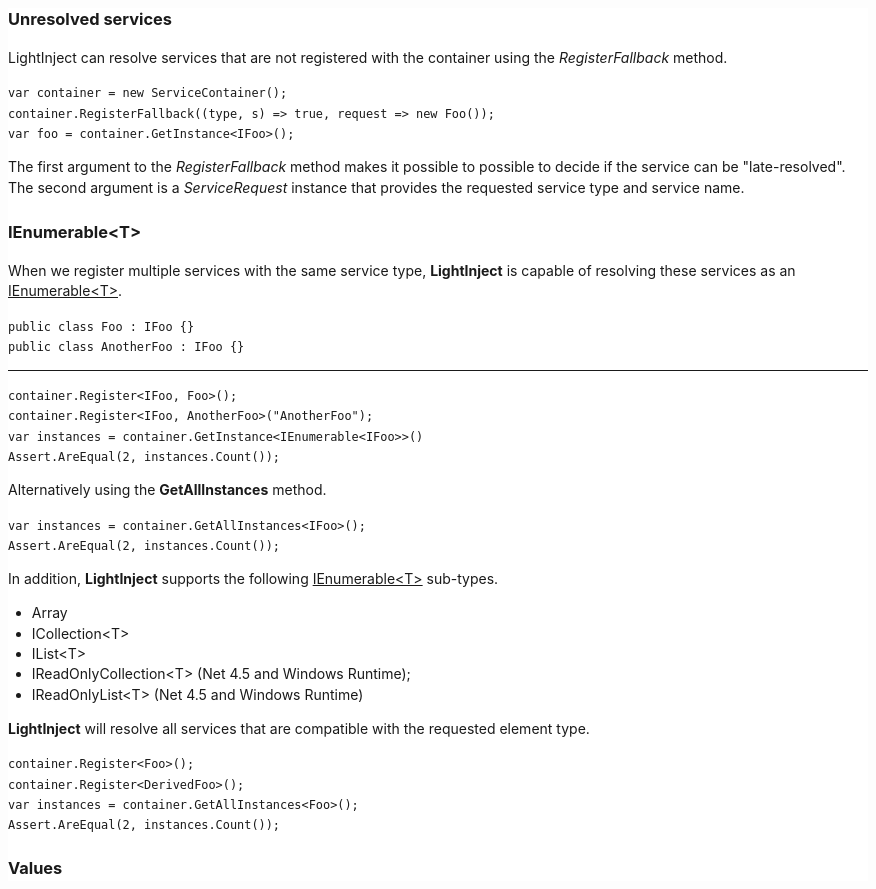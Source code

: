 ### Unresolved services ###

LightInject can resolve services that are not registered with the container using the *RegisterFallback* method.

    var container = new ServiceContainer();
    container.RegisterFallback((type, s) => true, request => new Foo());
    var foo = container.GetInstance<IFoo>();

The first argument to the *RegisterFallback* method makes it possible to possible to decide if the service can be "late-resolved".
The second argument is a *ServiceRequest* instance that provides the requested service type and service name.


 


### IEnumerable&lt;T&gt; ###

When we register multiple services with the same service type, **LightInject** is capable of resolving these services as an  [IEnumerable&lt;T&gt;](http://msdn.microsoft.com/en-us/library/9eekhta0.aspx).

    public class Foo : IFoo {}
    public class AnotherFoo : IFoo {}
    
---

    container.Register<IFoo, Foo>();
    container.Register<IFoo, AnotherFoo>("AnotherFoo");
    var instances = container.GetInstance<IEnumerable<IFoo>>()
    Assert.AreEqual(2, instances.Count());

Alternatively using the **GetAllInstances** method.

    var instances = container.GetAllInstances<IFoo>();
    Assert.AreEqual(2, instances.Count());

In addition, **LightInject** supports the following [IEnumerable&lt;T&gt;](http://msdn.microsoft.com/en-us/library/9eekhta0.aspx) sub-types. 

* Array
* ICollection&lt;T&gt;
* IList&lt;T&gt;
* IReadOnlyCollection&lt;T&gt; (Net 4.5 and Windows Runtime);
* IReadOnlyList&lt;T&gt; (Net 4.5 and Windows Runtime)

**LightInject** will resolve all services that are compatible with the requested element type.

	container.Register<Foo>();
	container.Register<DerivedFoo>();
	var instances = container.GetAllInstances<Foo>();
	Assert.AreEqual(2, instances.Count());


### Values ###
